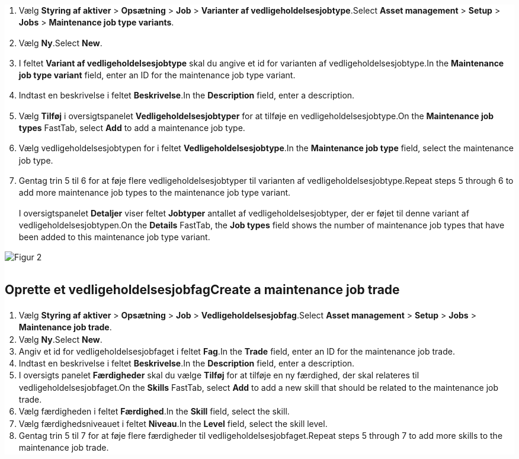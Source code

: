 1. <span data-ttu-id="c0e19-134">Vælg **Styring af aktiver** \> **Opsætning** \> **Job** \> **Varianter af vedligeholdelsesjobtype**.</span><span class="sxs-lookup"><span data-stu-id="c0e19-134">Select **Asset management** \> **Setup** \> **Jobs** \> **Maintenance job type variants**.</span></span>
2. <span data-ttu-id="c0e19-135">Vælg **Ny**.</span><span class="sxs-lookup"><span data-stu-id="c0e19-135">Select **New**.</span></span>
3. <span data-ttu-id="c0e19-136">I feltet **Variant af vedligeholdelsesjobtype** skal du angive et id for varianten af vedligeholdelsesjobtype.</span><span class="sxs-lookup"><span data-stu-id="c0e19-136">In the **Maintenance job type variant** field, enter an ID for the maintenance job type variant.</span></span>
4. <span data-ttu-id="c0e19-137">Indtast en beskrivelse i feltet **Beskrivelse**.</span><span class="sxs-lookup"><span data-stu-id="c0e19-137">In the **Description** field, enter a description.</span></span>
5. <span data-ttu-id="c0e19-138">Vælg **Tilføj** i oversigtspanelet **Vedligeholdelsesjobtyper** for at tilføje en vedligeholdelsesjobtype.</span><span class="sxs-lookup"><span data-stu-id="c0e19-138">On the **Maintenance job types** FastTab, select **Add** to add a maintenance job type.</span></span>
6. <span data-ttu-id="c0e19-139">Vælg vedligeholdelsesjobtypen for i feltet **Vedligeholdelsesjobtype**.</span><span class="sxs-lookup"><span data-stu-id="c0e19-139">In the **Maintenance job type** field, select the maintenance job type.</span></span>
7. <span data-ttu-id="c0e19-140">Gentag trin 5 til 6 for at føje flere vedligeholdelsesjobtyper til varianten af vedligeholdelsesjobtype.</span><span class="sxs-lookup"><span data-stu-id="c0e19-140">Repeat steps 5 through 6 to add more maintenance job types to the maintenance job type variant.</span></span>

    <span data-ttu-id="c0e19-141">I oversigtspanelet **Detaljer** viser feltet **Jobtyper** antallet af vedligeholdelsesjobtyper, der er føjet til denne variant af vedligeholdelsesjobtypen.</span><span class="sxs-lookup"><span data-stu-id="c0e19-141">On the **Details** FastTab, the **Job types** field shows the number of maintenance job types that have been added to this maintenance job type variant.</span></span>

![Figur 2](media/02-setup-for-work-orders.png)

## <a name="create-a-maintenance-job-trade"></a><span data-ttu-id="c0e19-143">Oprette et vedligeholdelsesjobfag</span><span class="sxs-lookup"><span data-stu-id="c0e19-143">Create a maintenance job trade</span></span>

1. <span data-ttu-id="c0e19-144">Vælg **Styring af aktiver** \> **Opsætning** \> **Job** \> **Vedligeholdelsesjobfag**.</span><span class="sxs-lookup"><span data-stu-id="c0e19-144">Select **Asset management** \> **Setup** \> **Jobs** \> **Maintenance job trade**.</span></span>
2. <span data-ttu-id="c0e19-145">Vælg **Ny**.</span><span class="sxs-lookup"><span data-stu-id="c0e19-145">Select **New**.</span></span>
3. <span data-ttu-id="c0e19-146">Angiv et id for vedligeholdelsesjobfaget i feltet **Fag**.</span><span class="sxs-lookup"><span data-stu-id="c0e19-146">In the **Trade** field, enter an ID for the maintenance job trade.</span></span>
4. <span data-ttu-id="c0e19-147">Indtast en beskrivelse i feltet **Beskrivelse**.</span><span class="sxs-lookup"><span data-stu-id="c0e19-147">In the **Description** field, enter a description.</span></span>
5. <span data-ttu-id="c0e19-148">I oversigts panelet **Færdigheder** skal du vælge **Tilføj** for at tilføje en ny færdighed, der skal relateres til vedligeholdelsesjobfaget.</span><span class="sxs-lookup"><span data-stu-id="c0e19-148">On the **Skills** FastTab, select **Add** to add a new skill that should be related to the maintenance job trade.</span></span>
6. <span data-ttu-id="c0e19-149">Vælg færdigheden i feltet **Færdighed**.</span><span class="sxs-lookup"><span data-stu-id="c0e19-149">In the **Skill** field, select the skill.</span></span>
7. <span data-ttu-id="c0e19-150">Vælg færdighedsniveauet i feltet **Niveau**.</span><span class="sxs-lookup"><span data-stu-id="c0e19-150">In the **Level** field, select the skill level.</span></span>
8. <span data-ttu-id="c0e19-151">Gentag trin 5 til 7 for at føje flere færdigheder til vedligeholdelsesjobfaget.</span><span class="sxs-lookup"><span data-stu-id="c0e19-151">Repeat steps 5 through 7 to add more skills to the maintenance job trade.</span></span>
